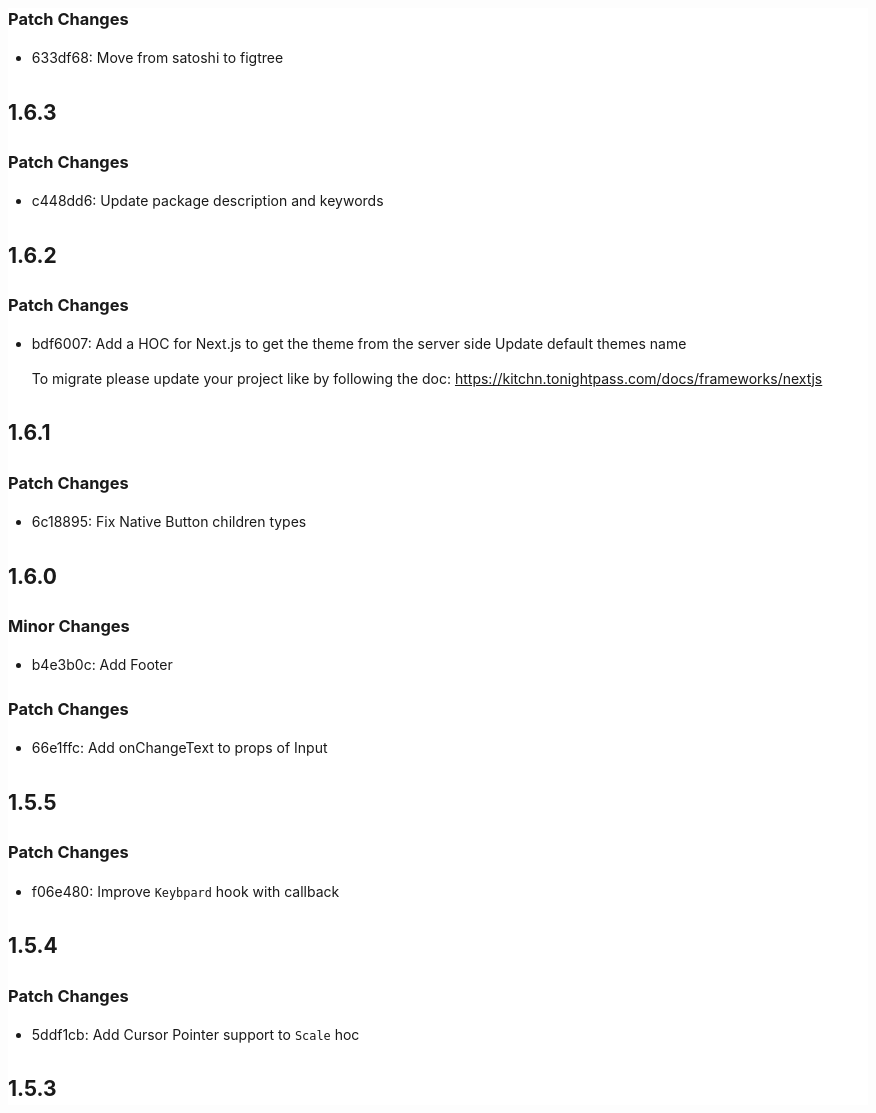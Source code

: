 ### Patch Changes

- 633df68: Move from satoshi to figtree

## 1.6.3

### Patch Changes

- c448dd6: Update package description and keywords

## 1.6.2

### Patch Changes

- bdf6007: Add a HOC for Next.js to get the theme from the server side
  Update default themes name

  To migrate please update your project like by following the doc: https://kitchn.tonightpass.com/docs/frameworks/nextjs

## 1.6.1

### Patch Changes

- 6c18895: Fix Native Button children types

## 1.6.0

### Minor Changes

- b4e3b0c: Add Footer

### Patch Changes

- 66e1ffc: Add onChangeText to props of Input

## 1.5.5

### Patch Changes

- f06e480: Improve `Keybpard` hook with callback

## 1.5.4

### Patch Changes

- 5ddf1cb: Add Cursor Pointer support to `Scale` hoc

## 1.5.3
